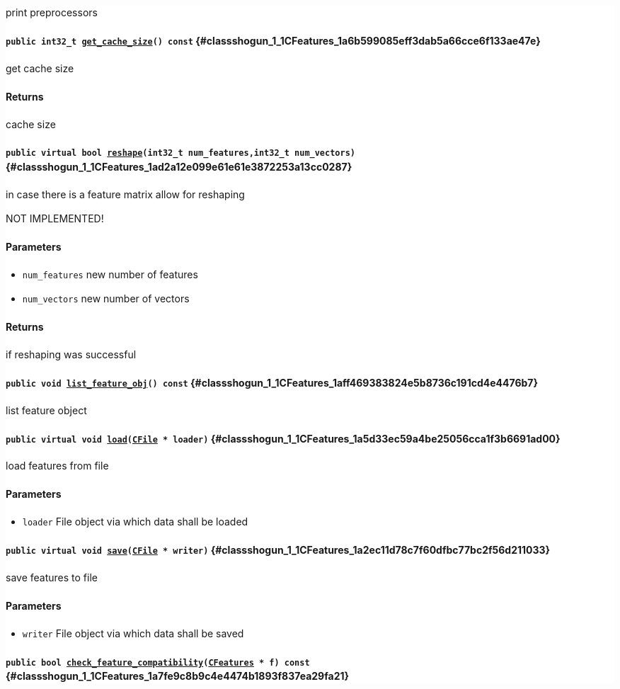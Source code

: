 print preprocessors

#### `public int32_t `[`get_cache_size`](#classshogun_1_1CFeatures_1a6b599085eff3dab5a66cce6f133ae47e)`() const` {#classshogun_1_1CFeatures_1a6b599085eff3dab5a66cce6f133ae47e}

get cache size

#### Returns
cache size

#### `public virtual bool `[`reshape`](#classshogun_1_1CFeatures_1ad2a12e099e61e61e3872253a13cc0287)`(int32_t num_features,int32_t num_vectors)` {#classshogun_1_1CFeatures_1ad2a12e099e61e61e3872253a13cc0287}

in case there is a feature matrix allow for reshaping

NOT IMPLEMENTED!

#### Parameters
* `num_features` new number of features 

* `num_vectors` new number of vectors 

#### Returns
if reshaping was successful

#### `public void `[`list_feature_obj`](#classshogun_1_1CFeatures_1aff469383824e5b8736c191cd4e4476b7)`() const` {#classshogun_1_1CFeatures_1aff469383824e5b8736c191cd4e4476b7}

list feature object

#### `public virtual void `[`load`](#classshogun_1_1CFeatures_1a5d33ec59a4be25056cca1f3b6691ad00)`(`[`CFile`](#classshogun_1_1CFile)` * loader)` {#classshogun_1_1CFeatures_1a5d33ec59a4be25056cca1f3b6691ad00}

load features from file

#### Parameters
* `loader` File object via which data shall be loaded

#### `public virtual void `[`save`](#classshogun_1_1CFeatures_1a2ec11d78c7f60dfbc77bc2f56d211033)`(`[`CFile`](#classshogun_1_1CFile)` * writer)` {#classshogun_1_1CFeatures_1a2ec11d78c7f60dfbc77bc2f56d211033}

save features to file

#### Parameters
* `writer` File object via which data shall be saved

#### `public bool `[`check_feature_compatibility`](#classshogun_1_1CFeatures_1a7fe9c8b9c4e4474b1893f837ea29fa21)`(`[`CFeatures`](#classshogun_1_1CFeatures)` * f) const` {#classshogun_1_1CFeatures_1a7fe9c8b9c4e4474b1893f837ea29fa21}
